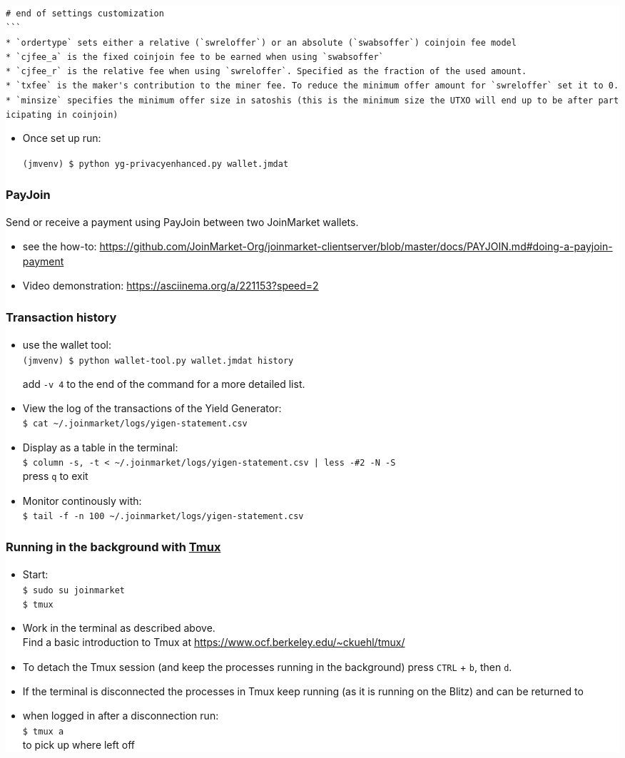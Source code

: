     # end of settings customization
    ```
    * `ordertype` sets either a relative (`swreloffer`) or an absolute (`swabsoffer`) coinjoin fee model
    * `cjfee_a` is the fixed coinjoin fee to be earned when using `swabsoffer`
    * `cjfee_r` is the relative fee when using `swreloffer`. Specified as the fraction of the used amount.
    * `txfee` is the maker's contribution to the miner fee. To reduce the minimum offer amount for `swreloffer` set it to 0.    
    * `minsize` specifies the minimum offer size in satoshis (this is the minimum size the UTXO will end up to be after participating in coinjoin)


* Once set up run:

    `(jmvenv) $ python yg-privacyenhanced.py wallet.jmdat`

### PayJoin
Send or receive a payment using PayJoin between two JoinMarket wallets.

* see the how-to: https://github.com/JoinMarket-Org/joinmarket-clientserver/blob/master/docs/PAYJOIN.md#doing-a-payjoin-payment

* Video demonstration:  https://asciinema.org/a/221153?speed=2

### Transaction history
* use the wallet tool:  
    `(jmvenv) $ python wallet-tool.py wallet.jmdat history`

    add `-v 4` to the end of the command for a more detailed list.

* View the log of the transactions of the Yield Generator:  
    `$ cat ~/.joinmarket/logs/yigen-statement.csv`

* Display as a table in the terminal:  
    `$ column -s, -t < ~/.joinmarket/logs/yigen-statement.csv | less -#2 -N -S`  
    press `q` to exit

* Monitor continously with:  
    `$ tail -f -n 100 ~/.joinmarket/logs/yigen-statement.csv`

### Running in the background with [Tmux](https://github.com/tmux/tmux#welcome-to-tmux)
* Start:  
`$ sudo su joinmarket`  
`$ tmux`

* Work in the terminal as described above.  
Find a basic introduction to Tmux at https://www.ocf.berkeley.edu/~ckuehl/tmux/
* To detach the Tmux session (and keep the processes running in the background) press `CTRL` + `b`, then `d`.
* If the terminal is disconnected the processes in Tmux keep running (as it is running on the Blitz) and can be returned to
* when logged in after a disconnection run:  
`$ tmux a`  
    to pick up where left off
